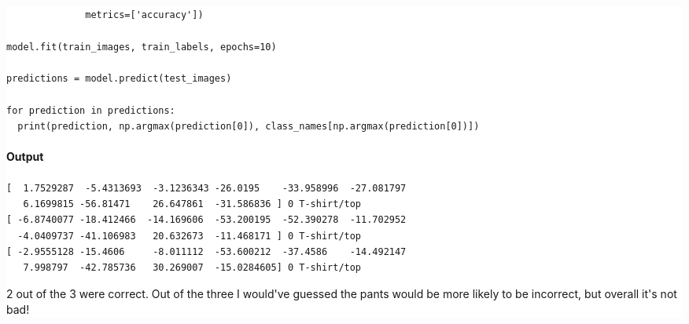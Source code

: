 ```
              metrics=['accuracy'])
 
model.fit(train_images, train_labels, epochs=10)
 
predictions = model.predict(test_images)
 
for prediction in predictions:
  print(prediction, np.argmax(prediction[0]), class_names[np.argmax(prediction[0])])
```

#### Output

```
[  1.7529287  -5.4313693  -3.1236343 -26.0195    -33.958996  -27.081797
   6.1699815 -56.81471    26.647861  -31.586836 ] 0 T-shirt/top
[ -6.8740077 -18.412466  -14.169606  -53.200195  -52.390278  -11.702952
  -4.0409737 -41.106983   20.632673  -11.468171 ] 0 T-shirt/top
[ -2.9555128 -15.4606     -8.011112  -53.600212  -37.4586    -14.492147
   7.998797  -42.785736   30.269007  -15.0284605] 0 T-shirt/top
 ```
 
2 out of the 3 were correct. Out of the three I would've guessed the pants would be more likely to be incorrect, but overall it's not bad!
